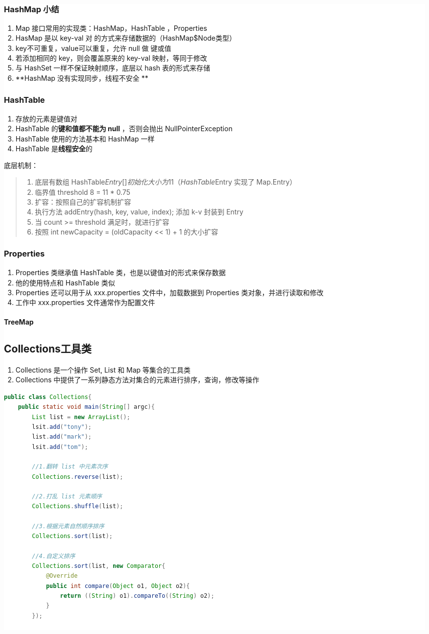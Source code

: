### HashMap 小结

1. Map 接口常用的实现类：HashMap，HashTable ，Properties
2. HasMap  是以 key-val 对 的方式来存储数据的（HashMap$Node类型）
3. key不可重复，value可以重复，允许 null 做 键或值
4. 若添加相同的 key，则会覆盖原来的 key-val 映射，等同于修改
5. 与 HashSet 一样不保证映射顺序，底层以 hash 表的形式来存储
6. **HashMap 没有实现同步，线程不安全 **

### HashTable

1. 存放的元素是键值对
2. HashTable 的**键和值都不能为 null** ，否则会抛出 NullPointerException
3. HashTable 使用的方法基本和 HashMap 一样
4. HashTable 是**线程安全**的

底层机制：

>1. 底层有数组 HashTable$Entry[] 初始化大小为 11（HashTable$Entry 实现了 Map.Entry）
>2. 临界值 threshold 8 = 11 * 0.75
>3. 扩容：按照自己的扩容机制扩容
>4. 执行方法 addEntry(hash, key, value, index); 添加 k-v 封装到 Entry
>5. 当 count >= threshold 满足时，就进行扩容
>6. 按照 int newCapacity = (oldCapacity << 1) + 1 的大小扩容

### Properties

1. Properties 类继承值 HashTable 类，也是以键值对的形式来保存数据
2. 他的使用特点和 HashTable 类似
3. Properties 还可以用于从 xxx.properties 文件中，加载数据到 Properties 类对象，并进行读取和修改
4. 工作中 xxx.properties 文件通常作为配置文件



#### TreeMap

## Collections工具类

1. Collections 是一个操作 Set, List 和 Map 等集合的工具类
2. Collections 中提供了一系列静态方法对集合的元素进行排序，查询，修改等操作

```java
public class Collections{
    public static void main(String[] argc){
        List list = new ArrayList();
        lsit.add("tony");
        list.add("mark");
        lsit.add("tom");
        
        //1.翻转 list 中元素次序
        Collections.reverse(list);
        
        //2.打乱 list 元素顺序
        Collections.shuffle(list);
        
        //3.根据元素自然顺序排序
        Collections.sort(list);
        
        //4.自定义排序
        Collections.sort(list, new Comparator{
           	@Override
            public int compare(Object o1, Object o2){
                return ((String) o1).compareTo((String) o2);
            }
        });
        
```
